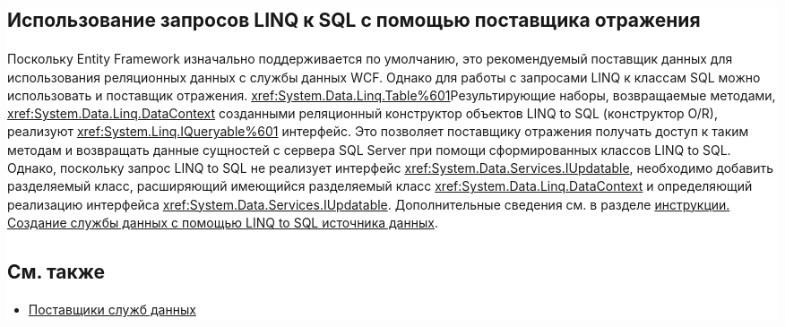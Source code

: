 ## <a name="using-linq-to-sql-with-the-reflection-provider"></a>Использование запросов LINQ к SQL с помощью поставщика отражения

Поскольку Entity Framework изначально поддерживается по умолчанию, это рекомендуемый поставщик данных для использования реляционных данных с службы данных WCF. Однако для работы с запросами LINQ к классам SQL можно использовать и поставщик отражения. <xref:System.Data.Linq.Table%601>Результирующие наборы, возвращаемые методами, <xref:System.Data.Linq.DataContext> созданными реляционный конструктор объектов LINQ to SQL (конструктор O/R), реализуют <xref:System.Linq.IQueryable%601> интерфейс. Это позволяет поставщику отражения получать доступ к таким методам и возвращать данные сущностей с сервера SQL Server при помощи сформированных классов LINQ to SQL. Однако, поскольку запрос LINQ to SQL не реализует интерфейс <xref:System.Data.Services.IUpdatable>, необходимо добавить разделяемый класс, расширяющий имеющийся разделяемый класс <xref:System.Data.Linq.DataContext> и определяющий реализацию интерфейса <xref:System.Data.Services.IUpdatable>. Дополнительные сведения см. в разделе [инструкции. Создание службы данных с помощью LINQ to SQL источника данных](create-a-data-service-using-linq-to-sql-wcf.md).

## <a name="see-also"></a>См. также

- [Поставщики служб данных](data-services-providers-wcf-data-services.md)
